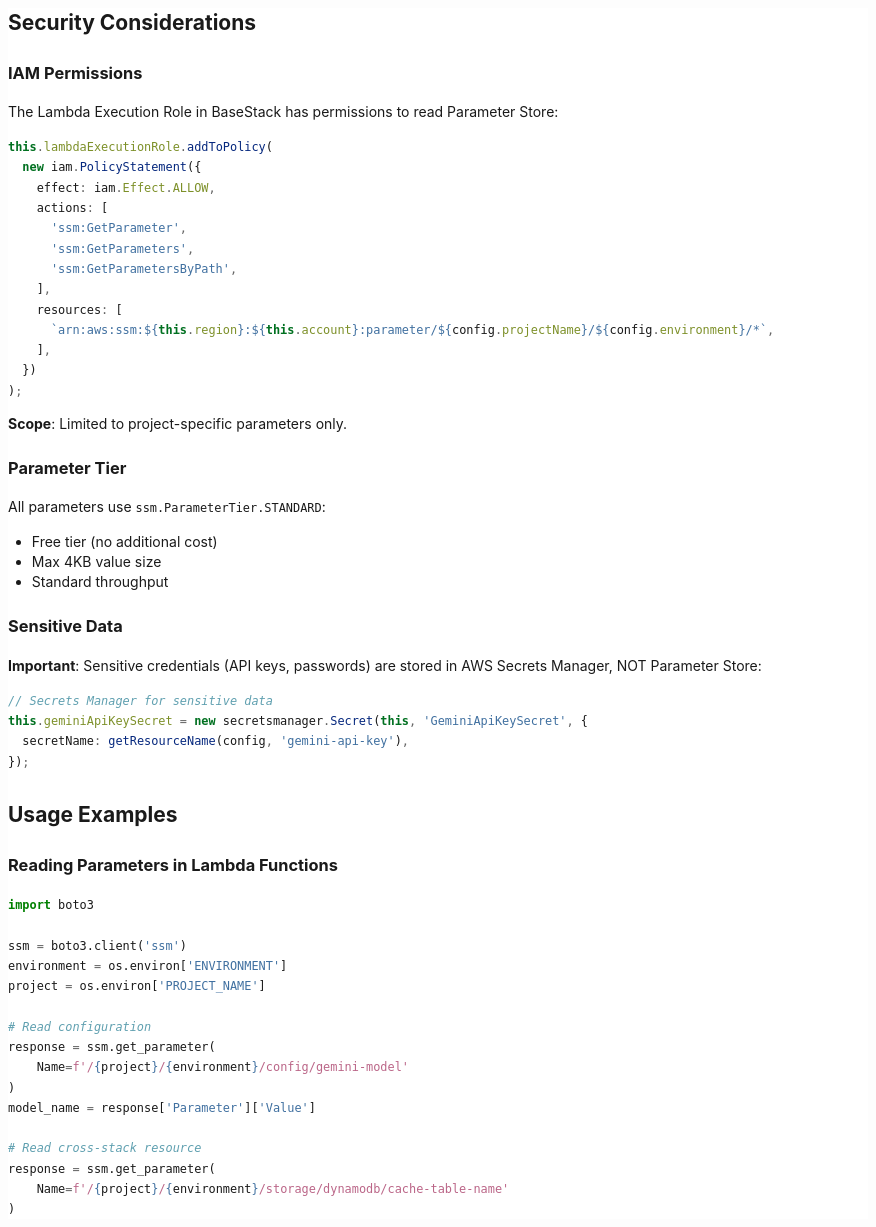 ## Security Considerations

### IAM Permissions

The Lambda Execution Role in BaseStack has permissions to read Parameter Store:

```typescript
this.lambdaExecutionRole.addToPolicy(
  new iam.PolicyStatement({
    effect: iam.Effect.ALLOW,
    actions: [
      'ssm:GetParameter',
      'ssm:GetParameters',
      'ssm:GetParametersByPath',
    ],
    resources: [
      `arn:aws:ssm:${this.region}:${this.account}:parameter/${config.projectName}/${config.environment}/*`,
    ],
  })
);
```

**Scope**: Limited to project-specific parameters only.

### Parameter Tier

All parameters use `ssm.ParameterTier.STANDARD`:
- Free tier (no additional cost)
- Max 4KB value size
- Standard throughput

### Sensitive Data

**Important**: Sensitive credentials (API keys, passwords) are stored in AWS Secrets Manager, NOT Parameter Store:

```typescript
// Secrets Manager for sensitive data
this.geminiApiKeySecret = new secretsmanager.Secret(this, 'GeminiApiKeySecret', {
  secretName: getResourceName(config, 'gemini-api-key'),
});
```

## Usage Examples

### Reading Parameters in Lambda Functions

```python
import boto3

ssm = boto3.client('ssm')
environment = os.environ['ENVIRONMENT']
project = os.environ['PROJECT_NAME']

# Read configuration
response = ssm.get_parameter(
    Name=f'/{project}/{environment}/config/gemini-model'
)
model_name = response['Parameter']['Value']

# Read cross-stack resource
response = ssm.get_parameter(
    Name=f'/{project}/{environment}/storage/dynamodb/cache-table-name'
)
```
